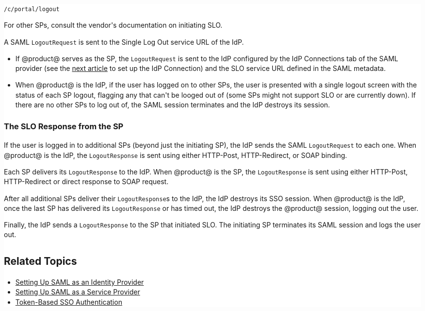     /c/portal/logout

For other SPs, consult the vendor's documentation on initiating SLO.

A SAML `LogoutRequest` is sent to the Single Log Out service URL of the IdP.

-  If @product@ serves as the SP, the `LogoutRequest` is sent to the IdP configured by the IdP Connections tab of the SAML provider (see the [next article](/docs/7-2/deploy/-/knowledge_base/d/setting-up-liferay-as-a-saml-identity-provider) to set up the IdP Connection) and the SLO service URL defined in the SAML metadata. 

-  When @product@ is the IdP, if the user has logged on to other SPs, the user is presented with a single logout screen with the status of each SP logout, flagging any that can't be looged out of (some SPs might not support SLO or are currently down). If there are no other SPs to log out of, the SAML session terminates and the IdP destroys its session.

### The SLO Response from the SP

If the user is logged in to additional SPs (beyond just the initiating SP), the IdP sends the SAML `LogoutRequest` to each one. When @product@ is the IdP, the `LogoutResponse` is sent using either HTTP-Post, HTTP-Redirect, or SOAP binding.

Each SP delivers its `LogoutResponse` to the IdP. When @product@ is the SP, the `LogoutResponse` is sent using either HTTP-Post, HTTP-Redirect or direct response to SOAP request.

After all additional SPs deliver their `LogoutResponse`s to the IdP, the IdP destroys its SSO session. When @product@ is the IdP, once the last SP has delivered its `LogoutResponse` or has timed out, the IdP destroys the @product@ session, logging out the user.

Finally, the IdP sends a `LogoutResponse` to the SP that initiated SLO. The initiating SP terminates its SAML session and logs the user out.

## Related Topics

- [Setting Up SAML as an Identity Provider](/docs/7-2/deploy/-/knowledge_base/d/setting-up-liferay-as-a-saml-identity-provider)
- [Setting Up SAML as a Service Provider](/docs/7-2/deploy/-/knowledge_base/d/setting-up-liferay-as-a-saml-service-provider) 
- [Token-Based SSO Authentication](/docs/7-2/deploy/-/knowledge_base/d/token-based-single-sign-on-authentication)
